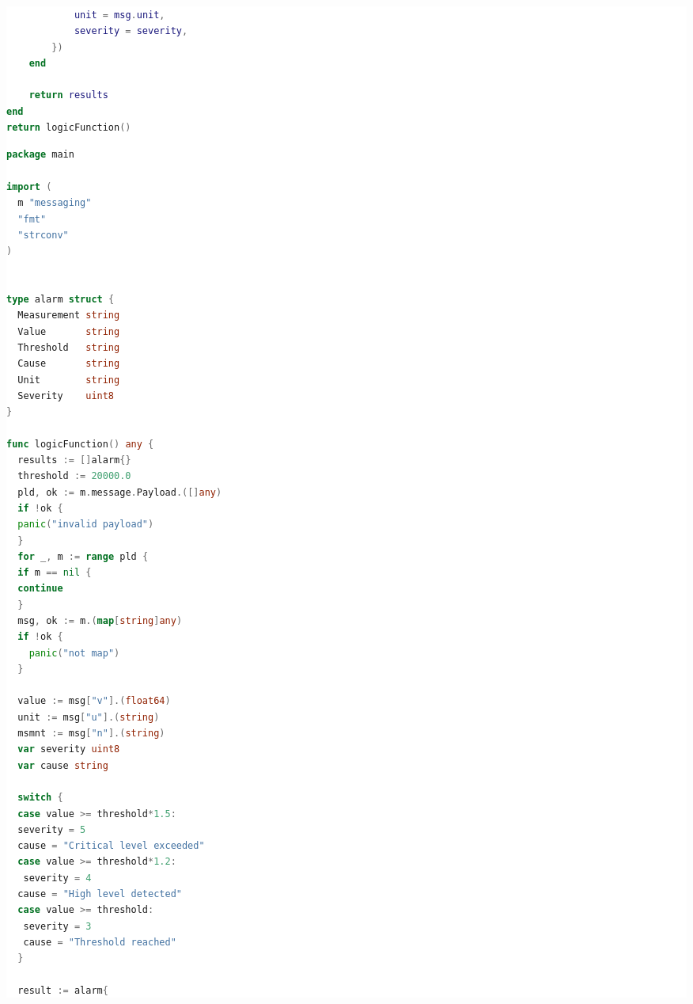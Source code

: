 ```Lua title="Lua script"
            unit = msg.unit,
            severity = severity,
        })
    end

    return results
end
return logicFunction()
```

```go title="Go script"
package main

import (
  m "messaging"
  "fmt"
  "strconv"
)


type alarm struct {
  Measurement string
  Value       string
  Threshold   string
  Cause       string
  Unit        string
  Severity    uint8
}

func logicFunction() any {
  results := []alarm{}
  threshold := 20000.0
  pld, ok := m.message.Payload.([]any)
  if !ok {
  panic("invalid payload")
  }
  for _, m := range pld {
  if m == nil {
  continue
  }
  msg, ok := m.(map[string]any)
  if !ok {
    panic("not map")
  }

  value := msg["v"].(float64)
  unit := msg["u"].(string)
  msmnt := msg["n"].(string)
  var severity uint8
  var cause string

  switch {
  case value >= threshold*1.5:
  severity = 5
  cause = "Critical level exceeded"
  case value >= threshold*1.2:
   severity = 4
  cause = "High level detected"
  case value >= threshold:
   severity = 3
   cause = "Threshold reached"
  }

  result := alarm{
```